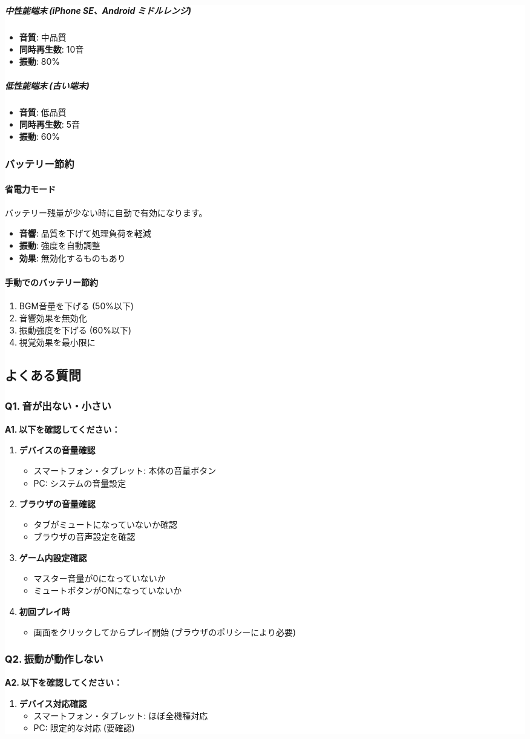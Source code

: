 ##### 中性能端末 (iPhone SE、Android ミドルレンジ)
- **音質**: 中品質
- **同時再生数**: 10音
- **振動**: 80%

##### 低性能端末 (古い端末)
- **音質**: 低品質
- **同時再生数**: 5音
- **振動**: 60%

### バッテリー節約

#### 省電力モード
バッテリー残量が少ない時に自動で有効になります。

- **音響**: 品質を下げて処理負荷を軽減
- **振動**: 強度を自動調整
- **効果**: 無効化するものもあり

#### 手動でのバッテリー節約
1. BGM音量を下げる (50%以下)
2. 音響効果を無効化
3. 振動強度を下げる (60%以下)
4. 視覚効果を最小限に

## よくある質問

### Q1. 音が出ない・小さい

**A1. 以下を確認してください：**

1. **デバイスの音量確認**
   - スマートフォン・タブレット: 本体の音量ボタン
   - PC: システムの音量設定

2. **ブラウザの音量確認**
   - タブがミュートになっていないか確認
   - ブラウザの音声設定を確認

3. **ゲーム内設定確認**
   - マスター音量が0になっていないか
   - ミュートボタンがONになっていないか

4. **初回プレイ時**
   - 画面をクリックしてからプレイ開始
   (ブラウザのポリシーにより必要)

### Q2. 振動が動作しない

**A2. 以下を確認してください：**

1. **デバイス対応確認**
   - スマートフォン・タブレット: ほぼ全機種対応
   - PC: 限定的な対応 (要確認)
